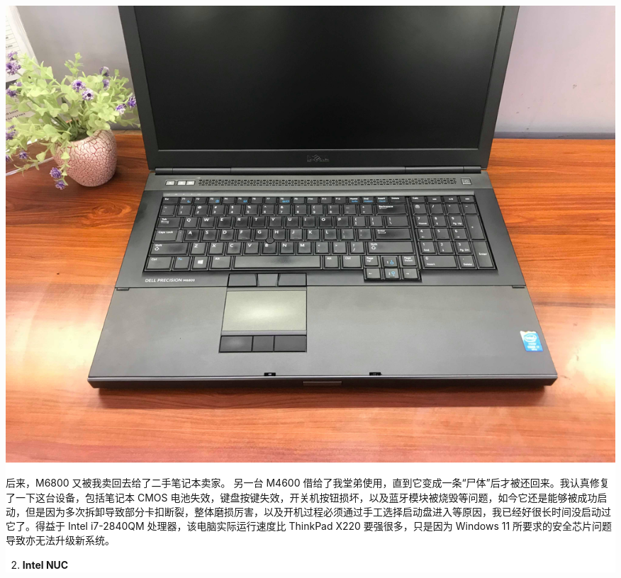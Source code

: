 ![Dell M6800](R-C-5.jpg)

后来，M6800 又被我卖回去给了二手笔记本卖家。 另一台 M4600 借给了我堂弟使用，直到它变成一条“尸体”后才被还回来。我认真修复了一下这台设备，包括笔记本 CMOS 电池失效，键盘按键失效，开关机按钮损坏，以及蓝牙模块被烧毁等问题，如今它还是能够被成功启动，但是因为多次拆卸导致部分卡扣断裂，整体磨损厉害，以及开机过程必须通过手工选择启动盘进入等原因，我已经好很长时间没启动过它了。得益于 Intel i7-2840QM 处理器，该电脑实际运行速度比 ThinkPad X220 要强很多，只是因为 Windows 11 所要求的安全芯片问题导致亦无法升级新系统。

2. **Intel NUC**
